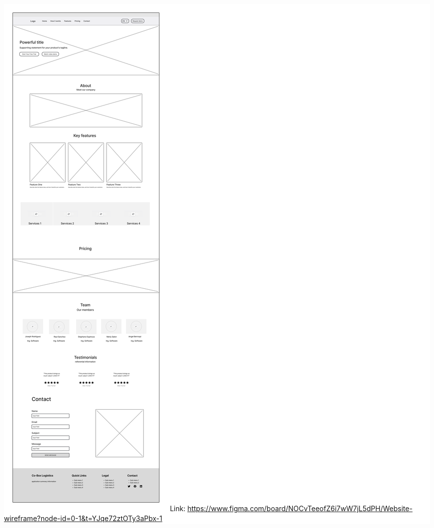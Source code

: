 ![landing_wireframe.png](..%2Fassets%2Fchapter-04%2Flanding_wireframe.png)
Link: https://www.figma.com/board/NOCvTeeofZ6i7wW7jL5dPH/Website-wireframe?node-id=0-1&t=YJqe72ztOTy3aPbx-1
